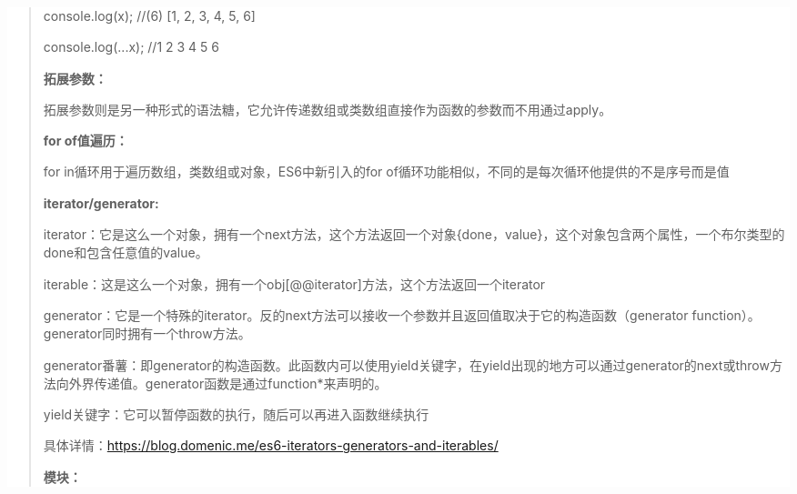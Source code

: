 > console.log(x); //(6) [1, 2, 3, 4, 5, 6]
>
> console.log(...x); //1 2 3 4 5 6
>
> </script>
>
> **拓展参数：**
>
> 拓展参数则是另一种形式的语法糖，它允许传递数组或类数组直接作为函数的参数而不用通过apply。
>
> <script>
>
> var people = ['wayou','john','sherlock'];
>
> //sayHello函数来接收三个单独的参数
>
> function sayHello(people1,people2,people3){
>
> ​    console.log(`Hello ${people1},${people2},${people3}`)
>
> }
>
> //以前的方式,如果需要传递数组当参数,我们需要使用函数apply方法
>
> sayHello.apply(null,people); //Hello wayou,john,sherlock
>
> sayHello(...people); //Hello wayou,john,sherlock
>
> </script>
>
> **for of值遍历：**
>
> for in循环用于遍历数组，类数组或对象，ES6中新引入的for of循环功能相似，不同的是每次循环他提供的不是序号而是值
>
> <script>
>
> var someArray = ['a','b','c'];
>
> for(v of someArray){
>
> ​    console.log(v); //a,b,c
>
> }
>
> </script>
>
> **iterator/generator:**
>
> iterator：它是这么一个对象，拥有一个next方法，这个方法返回一个对象{done，value}，这个对象包含两个属性，一个布尔类型的done和包含任意值的value。
>
> iterable：这是这么一个对象，拥有一个obj[@@iterator]方法，这个方法返回一个iterator
>
> generator：它是一个特殊的iterator。反的next方法可以接收一个参数并且返回值取决于它的构造函数（generator function）。generator同时拥有一个throw方法。
>
> generator番薯：即generator的构造函数。此函数内可以使用yield关键字，在yield出现的地方可以通过generator的next或throw方法向外界传递值。generator函数是通过function*来声明的。
>
> yield关键字：它可以暂停函数的执行，随后可以再进入函数继续执行
>
> 具体详情：https://blog.domenic.me/es6-iterators-generators-and-iterables/
>
> **模块：**
>